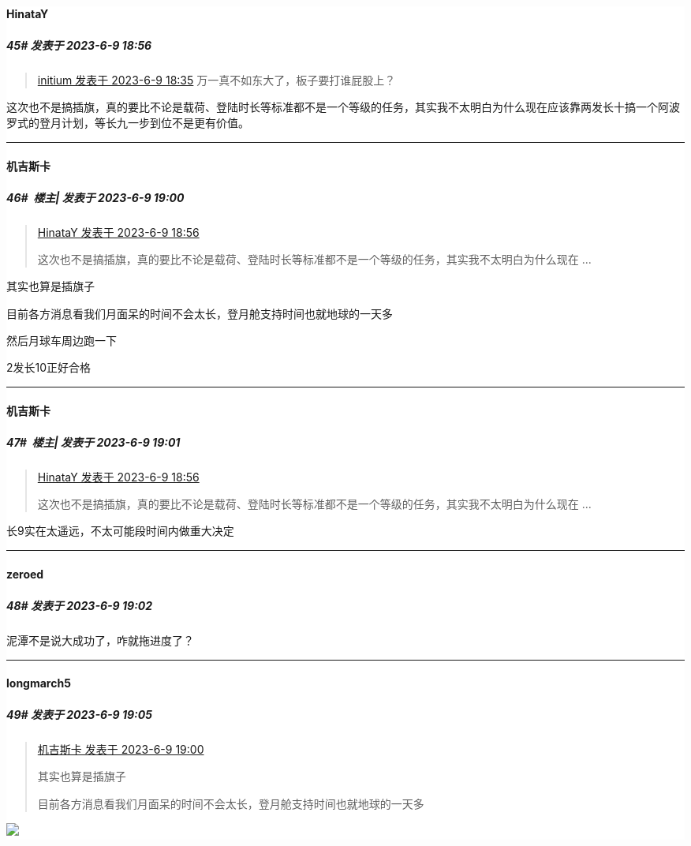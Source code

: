 ####  HinataY  
##### 45#       发表于 2023-6-9 18:56

<blockquote><a href="httphttps://bbs.saraba1st.com/2b/forum.php?mod=redirect&amp;goto=findpost&amp;pid=61205367&amp;ptid=2139172" target="_blank">initium 发表于 2023-6-9 18:35</a>
万一真不如东大了，板子要打谁屁股上？</blockquote>
这次也不是搞插旗，真的要比不论是载荷、登陆时长等标准都不是一个等级的任务，其实我不太明白为什么现在应该靠两发长十搞一个阿波罗式的登月计划，等长九一步到位不是更有价值。

*****

####  机吉斯卡  
##### 46#         楼主| 发表于 2023-6-9 19:00

<blockquote><a href="httphttps://bbs.saraba1st.com/2b/forum.php?mod=redirect&amp;goto=findpost&amp;pid=61205636&amp;ptid=2139172" target="_blank">HinataY 发表于 2023-6-9 18:56</a>

这次也不是搞插旗，真的要比不论是载荷、登陆时长等标准都不是一个等级的任务，其实我不太明白为什么现在 ...</blockquote>
其实也算是插旗子

目前各方消息看我们月面呆的时间不会太长，登月舱支持时间也就地球的一天多

然后月球车周边跑一下

2发长10正好合格

*****

####  机吉斯卡  
##### 47#         楼主| 发表于 2023-6-9 19:01

<blockquote><a href="httphttps://bbs.saraba1st.com/2b/forum.php?mod=redirect&amp;goto=findpost&amp;pid=61205636&amp;ptid=2139172" target="_blank">HinataY 发表于 2023-6-9 18:56</a>

这次也不是搞插旗，真的要比不论是载荷、登陆时长等标准都不是一个等级的任务，其实我不太明白为什么现在 ...</blockquote>
长9实在太遥远，不太可能段时间内做重大决定

*****

####  zeroed  
##### 48#       发表于 2023-6-9 19:02

泥潭不是说大成功了，咋就拖进度了？

*****

####  longmarch5  
##### 49#       发表于 2023-6-9 19:05

<blockquote><a href="httphttps://bbs.saraba1st.com/2b/forum.php?mod=redirect&amp;goto=findpost&amp;pid=61205698&amp;ptid=2139172" target="_blank">机吉斯卡 发表于 2023-6-9 19:00</a>

其实也算是插旗子

目前各方消息看我们月面呆的时间不会太长，登月舱支持时间也就地球的一天多</blockquote>

<img src="https://img.saraba1st.com/forum/202306/09/190444t2kfy6k1tru86qfa.png" referrerpolicy="no-referrer">
